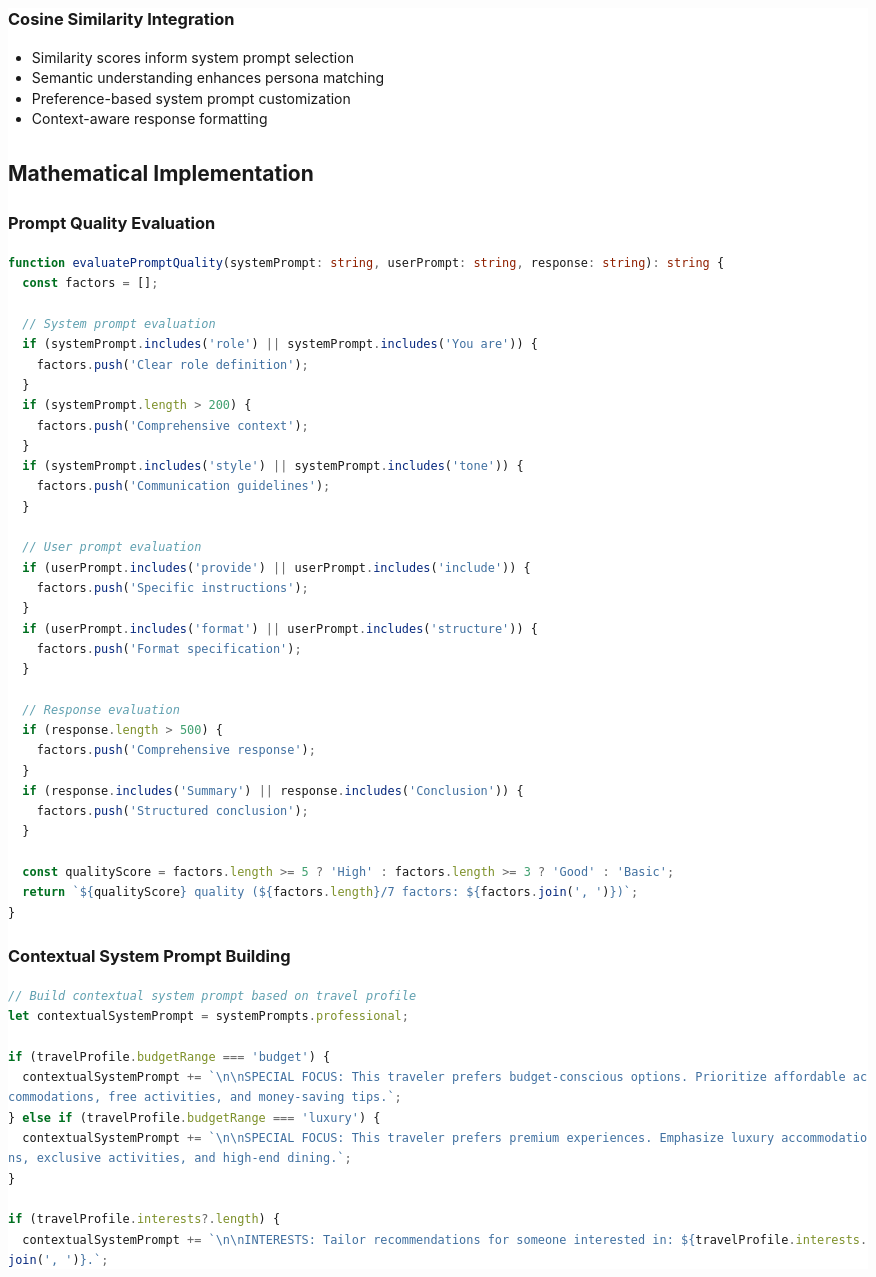 ### Cosine Similarity Integration
- Similarity scores inform system prompt selection
- Semantic understanding enhances persona matching
- Preference-based system prompt customization
- Context-aware response formatting

## Mathematical Implementation

### Prompt Quality Evaluation
```typescript
function evaluatePromptQuality(systemPrompt: string, userPrompt: string, response: string): string {
  const factors = [];
  
  // System prompt evaluation
  if (systemPrompt.includes('role') || systemPrompt.includes('You are')) {
    factors.push('Clear role definition');
  }
  if (systemPrompt.length > 200) {
    factors.push('Comprehensive context');
  }
  if (systemPrompt.includes('style') || systemPrompt.includes('tone')) {
    factors.push('Communication guidelines');
  }

  // User prompt evaluation  
  if (userPrompt.includes('provide') || userPrompt.includes('include')) {
    factors.push('Specific instructions');
  }
  if (userPrompt.includes('format') || userPrompt.includes('structure')) {
    factors.push('Format specification');
  }

  // Response evaluation
  if (response.length > 500) {
    factors.push('Comprehensive response');
  }
  if (response.includes('Summary') || response.includes('Conclusion')) {
    factors.push('Structured conclusion');
  }

  const qualityScore = factors.length >= 5 ? 'High' : factors.length >= 3 ? 'Good' : 'Basic';
  return `${qualityScore} quality (${factors.length}/7 factors: ${factors.join(', ')})`;
}
```

### Contextual System Prompt Building
```typescript
// Build contextual system prompt based on travel profile
let contextualSystemPrompt = systemPrompts.professional;

if (travelProfile.budgetRange === 'budget') {
  contextualSystemPrompt += `\n\nSPECIAL FOCUS: This traveler prefers budget-conscious options. Prioritize affordable accommodations, free activities, and money-saving tips.`;
} else if (travelProfile.budgetRange === 'luxury') {
  contextualSystemPrompt += `\n\nSPECIAL FOCUS: This traveler prefers premium experiences. Emphasize luxury accommodations, exclusive activities, and high-end dining.`;
}

if (travelProfile.interests?.length) {
  contextualSystemPrompt += `\n\nINTERESTS: Tailor recommendations for someone interested in: ${travelProfile.interests.join(', ')}.`;
```